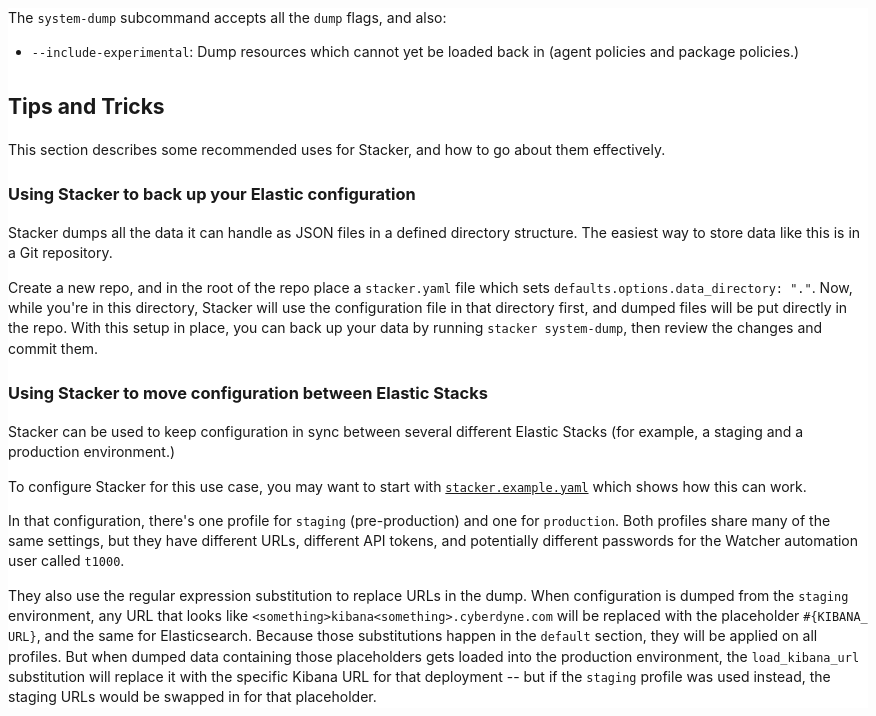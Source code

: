 The `system-dump` subcommand accepts all the `dump` flags, and also:

- `--include-experimental`: Dump resources which cannot yet be loaded back in
  (agent policies and package policies.)

## Tips and Tricks

This section describes some recommended uses for Stacker, and how to go about
them effectively.

### Using Stacker to back up your Elastic configuration

Stacker dumps all the data it can handle as JSON files in a defined directory
structure. The easiest way to store data like this is in a Git repository.

Create a new repo, and in the root of the repo place a `stacker.yaml` file
which sets `defaults.options.data_directory: "."`. Now, while you're in this
directory, Stacker will use the configuration file in that directory first, and
dumped files will be put directly in the repo. With this setup in place, you can
back up your data by running `stacker system-dump`, then review the changes and
commit them.

### Using Stacker to move configuration between Elastic Stacks

Stacker can be used to keep configuration in sync between several different
Elastic Stacks (for example, a staging and a production environment.)

To configure Stacker for this use case, you may want to start with
[`stacker.example.yaml`](/stacker.example.yaml) which shows how this can work.

In that configuration, there's one profile for `staging` (pre-production) and one
for `production`. Both profiles share many of the same settings, but they have
different URLs, different API tokens, and potentially different passwords for
the Watcher automation user called `t1000`.

They also use the regular expression substitution to replace URLs in the dump.
When configuration is dumped from the `staging` environment, any URL that looks
like `<something>kibana<something>.cyberdyne.com` will be replaced with the
placeholder `#{KIBANA_URL}`, and the same for Elasticsearch. Because those
substitutions happen in the `default` section, they will be applied on all
profiles. But when dumped data containing those placeholders gets loaded into
the production environment, the `load_kibana_url` substitution will replace it
with the specific Kibana URL for that deployment -- but if the `staging` profile
was used instead, the staging URLs would be swapped in for that placeholder.
